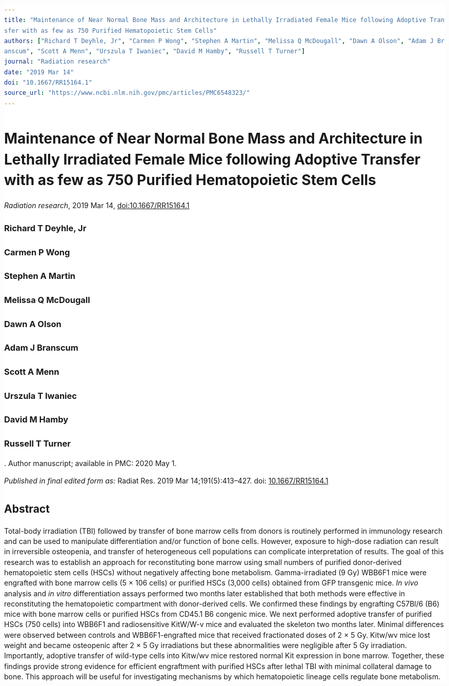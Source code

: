 ```yaml
---
title: "Maintenance of Near Normal Bone Mass and Architecture in Lethally Irradiated Female Mice following Adoptive Transfer with as few as 750 Purified Hematopoietic Stem Cells"
authors: ["Richard T Deyhle, Jr", "Carmen P Wong", "Stephen A Martin", "Melissa Q McDougall", "Dawn A Olson", "Adam J Branscum", "Scott A Menn", "Urszula T Iwaniec", "David M Hamby", "Russell T Turner"]
journal: "Radiation research"
date: "2019 Mar 14"
doi: "10.1667/RR15164.1"
source_url: "https://www.ncbi.nlm.nih.gov/pmc/articles/PMC6548323/"
---
```


# Maintenance of Near Normal Bone Mass and Architecture in Lethally Irradiated Female Mice following Adoptive Transfer with as few as 750 Purified Hematopoietic Stem Cells

*Radiation research*, 2019 Mar 14, [doi:10.1667/RR15164.1](https://doi.org/10.1667/RR15164.1)

### Richard T Deyhle, Jr
### Carmen P Wong
### Stephen A Martin
### Melissa Q McDougall
### Dawn A Olson
### Adam J Branscum
### Scott A Menn
### Urszula T Iwaniec
### David M Hamby
### Russell T Turner

. Author manuscript; available in PMC: 2020 May 1.

_Published in final edited form as:_ Radiat Res. 2019 Mar 14;191(5):413–427. doi: [10.1667/RR15164.1](https://doi.org/10.1667/RR15164.1)

## Abstract

Total-body irradiation (TBI) followed by transfer of bone marrow cells from donors is routinely performed in immunology research and can be used to manipulate differentiation and/or function of bone cells. However, exposure to high-dose radiation can result in irreversible osteopenia, and transfer of heterogeneous cell populations can complicate interpretation of results. The goal of this research was to establish an approach for reconstituting bone marrow using small numbers of purified donor-derived hematopoietic stem cells (HSCs) without negatively affecting bone metabolism. Gamma-irradiated (9 Gy) WBB6F1 mice were engrafted with bone marrow cells (5 × 106 cells) or purified HSCs (3,000 cells) obtained from GFP transgenic mice. _In vivo_ analysis and _in vitro_ differentiation assays performed two months later established that both methods were effective in reconstituting the hematopoietic compartment with donor-derived cells. We confirmed these findings by engrafting C57Bl/6 (B6) mice with bone marrow cells or purified HSCs from CD45.1 B6 congenic mice. We next performed adoptive transfer of purified HSCs (750 cells) into WBB6F1 and radiosensitive KitW/W-v mice and evaluated the skeleton two months later. Minimal differences were observed between controls and WBB6F1-engrafted mice that received fractionated doses of 2 × 5 Gy. Kitw/wv mice lost weight and became osteopenic after 2 × 5 Gy irradiations but these abnormalities were negligible after 5 Gy irradiation. Importantly, adoptive transfer of wild-type cells into Kitw/wv mice restored normal Kit expression in bone marrow. Together, these findings provide strong evidence for efficient engraftment with purified HSCs after lethal TBI with minimal collateral damage to bone. This approach will be useful for investigating mechanisms by which hematopoietic lineage cells regulate bone metabolism.